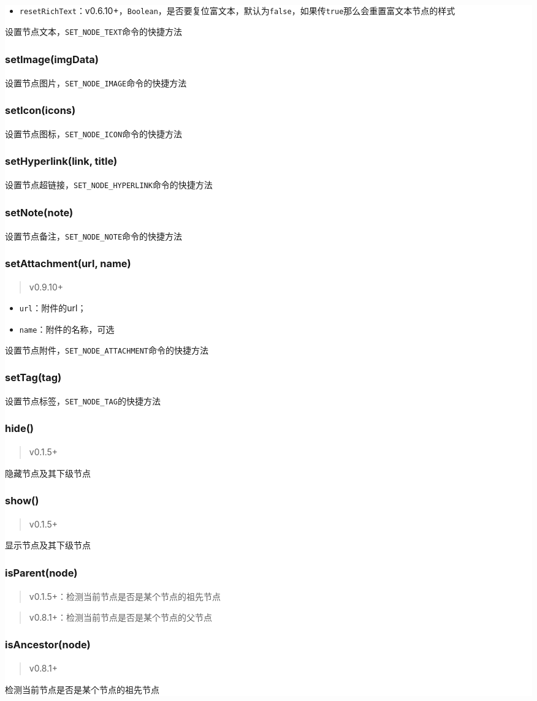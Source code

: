 - `resetRichText`：v0.6.10+，`Boolean`，是否要复位富文本，默认为`false`，如果传`true`那么会重置富文本节点的样式

设置节点文本，`SET_NODE_TEXT`命令的快捷方法

### setImage(imgData)

设置节点图片，`SET_NODE_IMAGE`命令的快捷方法

### setIcon(icons)

设置节点图标，`SET_NODE_ICON`命令的快捷方法

### setHyperlink(link, title)

设置节点超链接，`SET_NODE_HYPERLINK`命令的快捷方法

### setNote(note)

设置节点备注，`SET_NODE_NOTE`命令的快捷方法

### setAttachment(url, name)

> v0.9.10+

- `url`：附件的url；

- `name`：附件的名称，可选

设置节点附件，`SET_NODE_ATTACHMENT`命令的快捷方法

### setTag(tag)

设置节点标签，`SET_NODE_TAG`的快捷方法

### hide()

> v0.1.5+

隐藏节点及其下级节点

### show()

> v0.1.5+

显示节点及其下级节点

### isParent(node)

> v0.1.5+：检测当前节点是否是某个节点的祖先节点

> v0.8.1+：检测当前节点是否是某个节点的父节点

### isAncestor(node) 

> v0.8.1+

检测当前节点是否是某个节点的祖先节点
